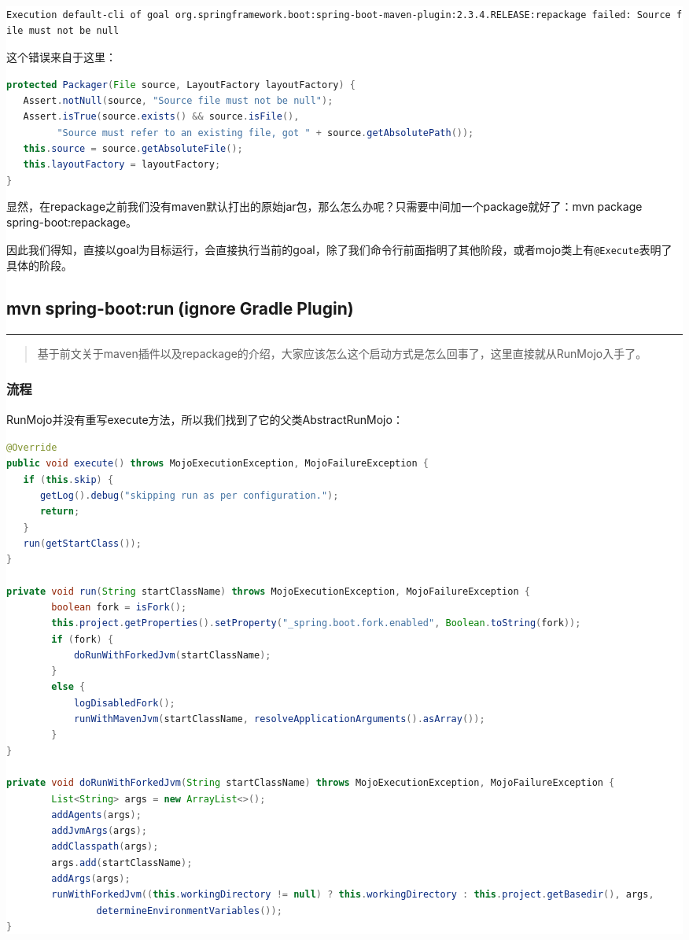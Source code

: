 `Execution default-cli of goal org.springframework.boot:spring-boot-maven-plugin:2.3.4.RELEASE:repackage failed: Source file must not be null`

这个错误来自于这里：

```java
protected Packager(File source, LayoutFactory layoutFactory) {
   Assert.notNull(source, "Source file must not be null");
   Assert.isTrue(source.exists() && source.isFile(),
         "Source must refer to an existing file, got " + source.getAbsolutePath());
   this.source = source.getAbsoluteFile();
   this.layoutFactory = layoutFactory;
}
```

显然，在repackage之前我们没有maven默认打出的原始jar包，那么怎么办呢？只需要中间加一个package就好了：mvn package spring-boot:repackage。

因此我们得知，直接以goal为目标运行，会直接执行当前的goal，除了我们命令行前面指明了其他阶段，或者mojo类上有`@Execute`表明了具体的阶段。

## mvn spring-boot:run (ignore Gradle Plugin)

------

> 基于前文关于maven插件以及repackage的介绍，大家应该怎么这个启动方式是怎么回事了，这里直接就从RunMojo入手了。

### 流程

RunMojo并没有重写execute方法，所以我们找到了它的父类AbstractRunMojo：

```java
@Override
public void execute() throws MojoExecutionException, MojoFailureException {
   if (this.skip) {
      getLog().debug("skipping run as per configuration.");
      return;
   }
   run(getStartClass());
}

private void run(String startClassName) throws MojoExecutionException, MojoFailureException {
		boolean fork = isFork();
		this.project.getProperties().setProperty("_spring.boot.fork.enabled", Boolean.toString(fork));
		if (fork) {
			doRunWithForkedJvm(startClassName);
		}
		else {
			logDisabledFork();
			runWithMavenJvm(startClassName, resolveApplicationArguments().asArray());
		}
}

private void doRunWithForkedJvm(String startClassName) throws MojoExecutionException, MojoFailureException {
		List<String> args = new ArrayList<>();
		addAgents(args);
		addJvmArgs(args);
		addClasspath(args);
		args.add(startClassName);
		addArgs(args);
		runWithForkedJvm((this.workingDirectory != null) ? this.workingDirectory : this.project.getBasedir(), args,
				determineEnvironmentVariables());
}
```

